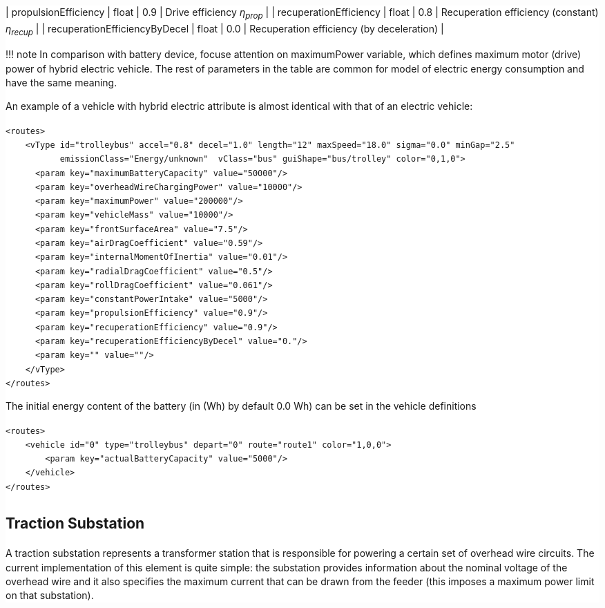 | propulsionEfficiency          | float      | 0.9          | Drive efficiency *η<sub>prop</sub>*                              |
| recuperationEfficiency        | float      | 0.8          | Recuperation efficiency (constant) *η<sub>recup</sub>*           |
| recuperationEfficiencyByDecel | float      | 0.0          | Recuperation efficiency (by deceleration)                        |

!!! note
    In comparison with battery device, focuse attention on maximumPower variable, which defines maximum motor (drive) power of hybrid electric vehicle. The rest of parameters in the table are common for model of electric energy consumption and have the same meaning.

An example of a vehicle with hybrid electric attribute is almost identical with that of an electric vehicle:

```
<routes>
    <vType id="trolleybus" accel="0.8" decel="1.0" length="12" maxSpeed="18.0" sigma="0.0" minGap="2.5"
           emissionClass="Energy/unknown"  vClass="bus" guiShape="bus/trolley" color="0,1,0">
      <param key="maximumBatteryCapacity" value="50000"/>
      <param key="overheadWireChargingPower" value="10000"/>
      <param key="maximumPower" value="200000"/>
      <param key="vehicleMass" value="10000"/>
      <param key="frontSurfaceArea" value="7.5"/>
      <param key="airDragCoefficient" value="0.59"/>
      <param key="internalMomentOfInertia" value="0.01"/>
      <param key="radialDragCoefficient" value="0.5"/>
      <param key="rollDragCoefficient" value="0.061"/>
      <param key="constantPowerIntake" value="5000"/>
      <param key="propulsionEfficiency" value="0.9"/>
      <param key="recuperationEfficiency" value="0.9"/>
      <param key="recuperationEfficiencyByDecel" value="0."/>
      <param key="" value=""/>
    </vType>
</routes>
```

The initial energy content of the battery (in (Wh) by default 0.0 Wh) can be set in the vehicle definitions

```
<routes>
    <vehicle id="0" type="trolleybus" depart="0" route="route1" color="1,0,0">
        <param key="actualBatteryCapacity" value="5000"/>
    </vehicle>
</routes>
```

## Traction Substation

A traction substation represents a transformer station that is responsible for powering a certain
set of overhead wire circuits. The current implementation of this element is quite simple: the
substation provides information about the nominal voltage of the overhead wire and it also specifies
the maximum current that can be drawn from the feeder (this imposes a maximum power limit on that
substation). 

